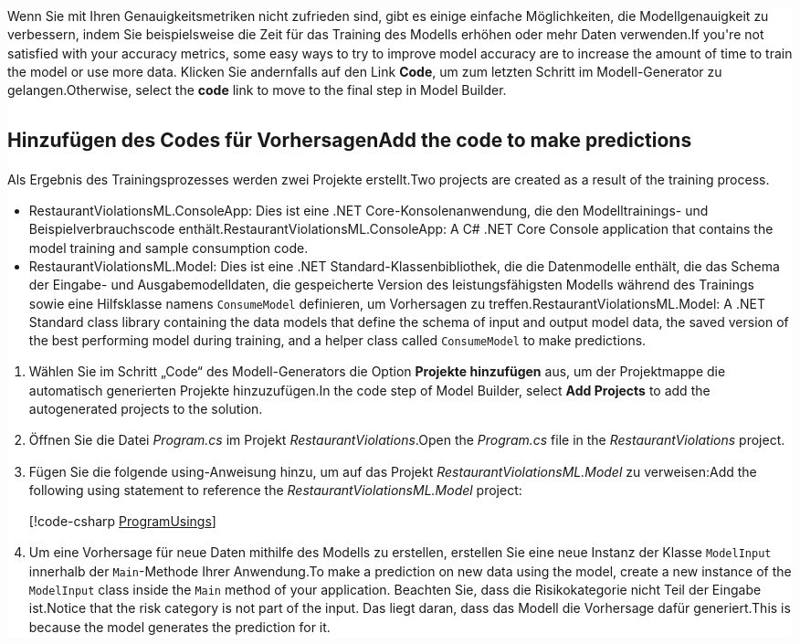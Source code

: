 <span data-ttu-id="23361-187">Wenn Sie mit Ihren Genauigkeitsmetriken nicht zufrieden sind, gibt es einige einfache Möglichkeiten, die Modellgenauigkeit zu verbessern, indem Sie beispielsweise die Zeit für das Training des Modells erhöhen oder mehr Daten verwenden.</span><span class="sxs-lookup"><span data-stu-id="23361-187">If you're not satisfied with your accuracy metrics, some easy ways to try to improve model accuracy are to increase the amount of time to train the model or use more data.</span></span> <span data-ttu-id="23361-188">Klicken Sie andernfalls auf den Link **Code**, um zum letzten Schritt im Modell-Generator zu gelangen.</span><span class="sxs-lookup"><span data-stu-id="23361-188">Otherwise, select the **code** link to move to the final step in Model Builder.</span></span>

## <a name="add-the-code-to-make-predictions"></a><span data-ttu-id="23361-189">Hinzufügen des Codes für Vorhersagen</span><span class="sxs-lookup"><span data-stu-id="23361-189">Add the code to make predictions</span></span>

<span data-ttu-id="23361-190">Als Ergebnis des Trainingsprozesses werden zwei Projekte erstellt.</span><span class="sxs-lookup"><span data-stu-id="23361-190">Two projects are created as a result of the training process.</span></span>

- <span data-ttu-id="23361-191">RestaurantViolationsML.ConsoleApp: Dies ist eine .NET Core-Konsolenanwendung, die den Modelltrainings- und Beispielverbrauchscode enthält.</span><span class="sxs-lookup"><span data-stu-id="23361-191">RestaurantViolationsML.ConsoleApp: A C# .NET Core Console application that contains the model training and sample consumption code.</span></span>
- <span data-ttu-id="23361-192">RestaurantViolationsML.Model: Dies ist eine .NET Standard-Klassenbibliothek, die die Datenmodelle enthält, die das Schema der Eingabe- und Ausgabemodelldaten, die gespeicherte Version des leistungsfähigsten Modells während des Trainings sowie eine Hilfsklasse namens `ConsumeModel` definieren, um Vorhersagen zu treffen.</span><span class="sxs-lookup"><span data-stu-id="23361-192">RestaurantViolationsML.Model: A .NET Standard class library containing the data models that define the schema of input and output model data, the saved version of the best performing model during training, and a helper class called `ConsumeModel` to make predictions.</span></span>

1. <span data-ttu-id="23361-193">Wählen Sie im Schritt „Code“ des Modell-Generators die Option **Projekte hinzufügen** aus, um der Projektmappe die automatisch generierten Projekte hinzuzufügen.</span><span class="sxs-lookup"><span data-stu-id="23361-193">In the code step of Model Builder, select **Add Projects** to add the autogenerated projects to the solution.</span></span>
1. <span data-ttu-id="23361-194">Öffnen Sie die Datei *Program.cs* im Projekt *RestaurantViolations*.</span><span class="sxs-lookup"><span data-stu-id="23361-194">Open the *Program.cs* file in the *RestaurantViolations* project.</span></span>
1. <span data-ttu-id="23361-195">Fügen Sie die folgende using-Anweisung hinzu, um auf das Projekt *RestaurantViolationsML.Model* zu verweisen:</span><span class="sxs-lookup"><span data-stu-id="23361-195">Add the following using statement to reference the *RestaurantViolationsML.Model* project:</span></span>

    [!code-csharp [ProgramUsings](~/machinelearning-samples/samples/modelbuilder/MulticlassClassification_RestaurantViolations/RestaurantViolations/Program.cs#L2)]

1. <span data-ttu-id="23361-196">Um eine Vorhersage für neue Daten mithilfe des Modells zu erstellen, erstellen Sie eine neue Instanz der Klasse `ModelInput` innerhalb der `Main`-Methode Ihrer Anwendung.</span><span class="sxs-lookup"><span data-stu-id="23361-196">To make a prediction on new data using the model, create a new instance of the `ModelInput` class inside the `Main` method of your application.</span></span> <span data-ttu-id="23361-197">Beachten Sie, dass die Risikokategorie nicht Teil der Eingabe ist.</span><span class="sxs-lookup"><span data-stu-id="23361-197">Notice that the risk category is not part of the input.</span></span> <span data-ttu-id="23361-198">Das liegt daran, dass das Modell die Vorhersage dafür generiert.</span><span class="sxs-lookup"><span data-stu-id="23361-198">This is because the model generates the prediction for it.</span></span>
